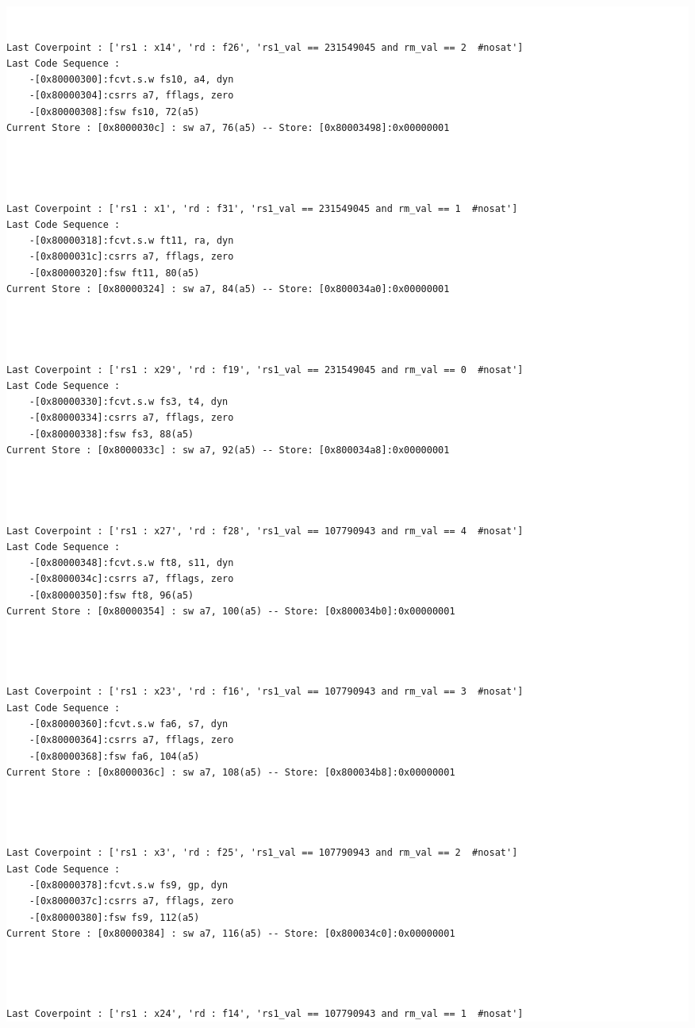 ```


Last Coverpoint : ['rs1 : x14', 'rd : f26', 'rs1_val == 231549045 and rm_val == 2  #nosat']
Last Code Sequence : 
	-[0x80000300]:fcvt.s.w fs10, a4, dyn
	-[0x80000304]:csrrs a7, fflags, zero
	-[0x80000308]:fsw fs10, 72(a5)
Current Store : [0x8000030c] : sw a7, 76(a5) -- Store: [0x80003498]:0x00000001




Last Coverpoint : ['rs1 : x1', 'rd : f31', 'rs1_val == 231549045 and rm_val == 1  #nosat']
Last Code Sequence : 
	-[0x80000318]:fcvt.s.w ft11, ra, dyn
	-[0x8000031c]:csrrs a7, fflags, zero
	-[0x80000320]:fsw ft11, 80(a5)
Current Store : [0x80000324] : sw a7, 84(a5) -- Store: [0x800034a0]:0x00000001




Last Coverpoint : ['rs1 : x29', 'rd : f19', 'rs1_val == 231549045 and rm_val == 0  #nosat']
Last Code Sequence : 
	-[0x80000330]:fcvt.s.w fs3, t4, dyn
	-[0x80000334]:csrrs a7, fflags, zero
	-[0x80000338]:fsw fs3, 88(a5)
Current Store : [0x8000033c] : sw a7, 92(a5) -- Store: [0x800034a8]:0x00000001




Last Coverpoint : ['rs1 : x27', 'rd : f28', 'rs1_val == 107790943 and rm_val == 4  #nosat']
Last Code Sequence : 
	-[0x80000348]:fcvt.s.w ft8, s11, dyn
	-[0x8000034c]:csrrs a7, fflags, zero
	-[0x80000350]:fsw ft8, 96(a5)
Current Store : [0x80000354] : sw a7, 100(a5) -- Store: [0x800034b0]:0x00000001




Last Coverpoint : ['rs1 : x23', 'rd : f16', 'rs1_val == 107790943 and rm_val == 3  #nosat']
Last Code Sequence : 
	-[0x80000360]:fcvt.s.w fa6, s7, dyn
	-[0x80000364]:csrrs a7, fflags, zero
	-[0x80000368]:fsw fa6, 104(a5)
Current Store : [0x8000036c] : sw a7, 108(a5) -- Store: [0x800034b8]:0x00000001




Last Coverpoint : ['rs1 : x3', 'rd : f25', 'rs1_val == 107790943 and rm_val == 2  #nosat']
Last Code Sequence : 
	-[0x80000378]:fcvt.s.w fs9, gp, dyn
	-[0x8000037c]:csrrs a7, fflags, zero
	-[0x80000380]:fsw fs9, 112(a5)
Current Store : [0x80000384] : sw a7, 116(a5) -- Store: [0x800034c0]:0x00000001




Last Coverpoint : ['rs1 : x24', 'rd : f14', 'rs1_val == 107790943 and rm_val == 1  #nosat']
```